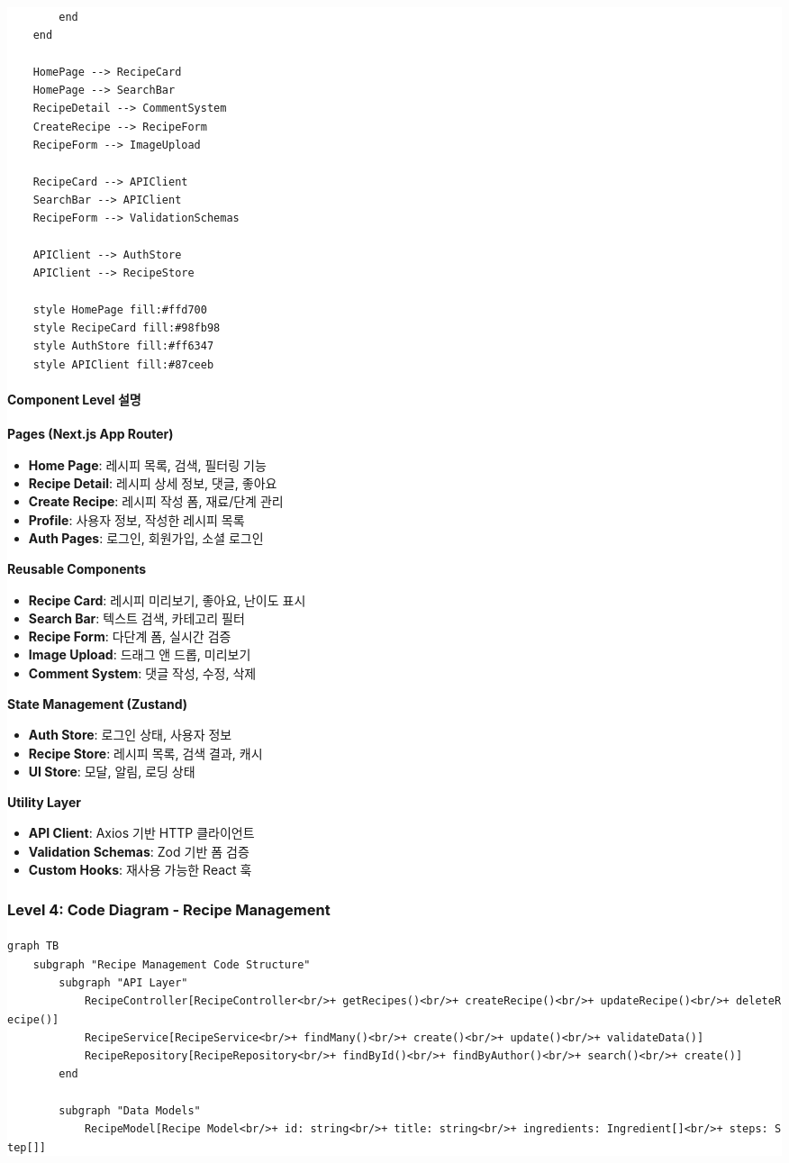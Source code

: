 ```mermaid
        end
    end
    
    HomePage --> RecipeCard
    HomePage --> SearchBar
    RecipeDetail --> CommentSystem
    CreateRecipe --> RecipeForm
    RecipeForm --> ImageUpload
    
    RecipeCard --> APIClient
    SearchBar --> APIClient
    RecipeForm --> ValidationSchemas
    
    APIClient --> AuthStore
    APIClient --> RecipeStore
    
    style HomePage fill:#ffd700
    style RecipeCard fill:#98fb98
    style AuthStore fill:#ff6347
    style APIClient fill:#87ceeb
```

#### Component Level 설명

**Pages (Next.js App Router)**
- **Home Page**: 레시피 목록, 검색, 필터링 기능
- **Recipe Detail**: 레시피 상세 정보, 댓글, 좋아요
- **Create Recipe**: 레시피 작성 폼, 재료/단계 관리
- **Profile**: 사용자 정보, 작성한 레시피 목록
- **Auth Pages**: 로그인, 회원가입, 소셜 로그인

**Reusable Components**
- **Recipe Card**: 레시피 미리보기, 좋아요, 난이도 표시
- **Search Bar**: 텍스트 검색, 카테고리 필터
- **Recipe Form**: 다단계 폼, 실시간 검증
- **Image Upload**: 드래그 앤 드롭, 미리보기
- **Comment System**: 댓글 작성, 수정, 삭제

**State Management (Zustand)**
- **Auth Store**: 로그인 상태, 사용자 정보
- **Recipe Store**: 레시피 목록, 검색 결과, 캐시
- **UI Store**: 모달, 알림, 로딩 상태

**Utility Layer**
- **API Client**: Axios 기반 HTTP 클라이언트
- **Validation Schemas**: Zod 기반 폼 검증
- **Custom Hooks**: 재사용 가능한 React 훅

### Level 4: Code Diagram - Recipe Management

```mermaid
graph TB
    subgraph "Recipe Management Code Structure"
        subgraph "API Layer"
            RecipeController[RecipeController<br/>+ getRecipes()<br/>+ createRecipe()<br/>+ updateRecipe()<br/>+ deleteRecipe()]
            RecipeService[RecipeService<br/>+ findMany()<br/>+ create()<br/>+ update()<br/>+ validateData()]
            RecipeRepository[RecipeRepository<br/>+ findById()<br/>+ findByAuthor()<br/>+ search()<br/>+ create()]
        end
        
        subgraph "Data Models"
            RecipeModel[Recipe Model<br/>+ id: string<br/>+ title: string<br/>+ ingredients: Ingredient[]<br/>+ steps: Step[]]
```